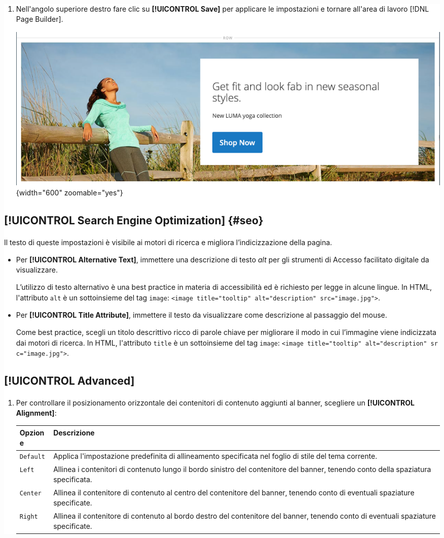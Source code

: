 1. Nell&#39;angolo superiore destro fare clic su **[!UICONTROL Save]** per applicare le impostazioni e tornare all&#39;area di lavoro [!DNL Page Builder].

   ![Banner con SMS e pulsante](./assets/pb-tutorial1-banner-stage-background-color.png){width="600" zoomable="yes"}


## [!UICONTROL Search Engine Optimization] {#seo}

Il testo di queste impostazioni è visibile ai motori di ricerca e migliora l’indicizzazione della pagina.

- Per **[!UICONTROL Alternative Text]**, immettere una descrizione di testo _alt_ per gli strumenti di Accesso facilitato digitale da visualizzare.

  L’utilizzo di testo alternativo è una best practice in materia di accessibilità ed è richiesto per legge in alcune lingue. In HTML, l&#39;attributo `alt` è un sottoinsieme del tag `image`: `<image title="tooltip" alt="description" src="image.jpg">`.

- Per **[!UICONTROL Title Attribute]**, immettere il testo da visualizzare come descrizione al passaggio del mouse.

  Come best practice, scegli un titolo descrittivo ricco di parole chiave per migliorare il modo in cui l’immagine viene indicizzata dai motori di ricerca. In HTML, l&#39;attributo `title` è un sottoinsieme del tag `image`: `<image title="tooltip" alt="description" src="image.jpg">`.

## [!UICONTROL Advanced]

1. Per controllare il posizionamento orizzontale dei contenitori di contenuto aggiunti al banner, scegliere un **[!UICONTROL Alignment]**:

   | Opzione | Descrizione |
   | ------ | ----------- |
   | `Default` | Applica l&#39;impostazione predefinita di allineamento specificata nel foglio di stile del tema corrente. |
   | `Left` | Allinea i contenitori di contenuto lungo il bordo sinistro del contenitore del banner, tenendo conto della spaziatura specificata. |
   | `Center` | Allinea il contenitore di contenuto al centro del contenitore del banner, tenendo conto di eventuali spaziature specificate. |
   | `Right` | Allinea il contenitore di contenuto al bordo destro del contenitore del banner, tenendo conto di eventuali spaziature specificate. |
